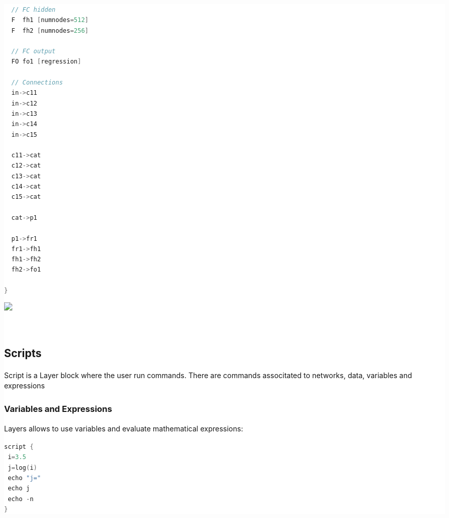 ~~~c
  // FC hidden
  F  fh1 [numnodes=512]
  F  fh2 [numnodes=256]

  // FC output
  FO fo1 [regression]

  // Connections
  in->c11
  in->c12       
  in->c13
  in->c14
  in->c15

  c11->cat
  c12->cat
  c13->cat
  c14->cat
  c15->cat

  cat->p1

  p1->fr1
  fr1->fh1
  fh1->fh2
  fh2->fo1

}

~~~


![](./figs/CAT.jpg)


&nbsp;
&nbsp;
&nbsp;
&nbsp;
## Scripts

Script is a Layer block where the user run commands. There are commands associtated to networks, data, variables and expressions

### Variables and Expressions

Layers allows to use variables and evaluate mathematical expressions:

~~~c
script {
 i=3.5
 j=log(i)
 echo "j="
 echo j
 echo -n
}
~~~
